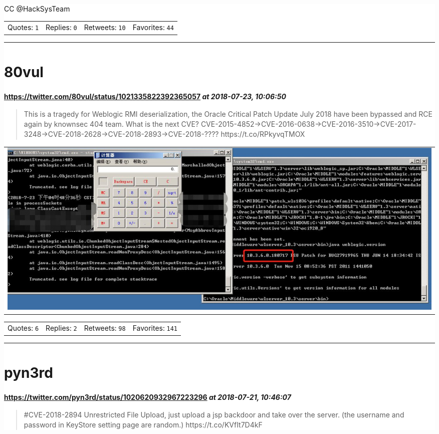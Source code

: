 CC @HackSysTeam
</blockquote>

<table><tr>
<td>Quotes: <code>1</code></td>
<td>Replies: <code>0</code></td>
<td>Retweets: <code>10</code></td>
<td>Favorites: <code>44</code></td>
</tr></table>

---

# 80vul
**https://twitter.com/80vul/status/1021335822392365057 _at 2018-07-23, 10:06:50_**
<blockquote>
This is a tragedy for Weblogic RMI deserialization, the Oracle Critical Patch Update July 2018 have been bypassed and RCE again by knownsec 404 team. What is the next CVE? CVE-2015-4852-&gt;CVE-2016-0638-&gt;CVE-2016-3510-&gt;CVE-2017-3248-&gt;CVE-2018-2628-&gt;CVE-2018-2893-&gt;CVE-2018-???? https://t.co/RPkyvqTMOX
</blockquote>

<table><tr>
<td><img src="pictures/9c3be74186de03855b6fef99404ae3f868d1510d303e565d371bd58b209ffe25.jpg" alt="9c3be74186de03855b6fef99404ae3f868d1510d303e565d371bd58b209ffe25.jpg"></td>
</table></tr>
<table><tr>
<td>Quotes: <code>6</code></td>
<td>Replies: <code>2</code></td>
<td>Retweets: <code>98</code></td>
<td>Favorites: <code>141</code></td>
</tr></table>

---

# pyn3rd
**https://twitter.com/pyn3rd/status/1020620932967223296 _at 2018-07-21, 10:46:07_**
<blockquote>
#CVE-2018-2894   Unrestricted File Upload, just upload a jsp backdoor and take over the server. (the username and password  in KeyStore setting page are random.) https://t.co/KVfIt7D4kF
</blockquote>
